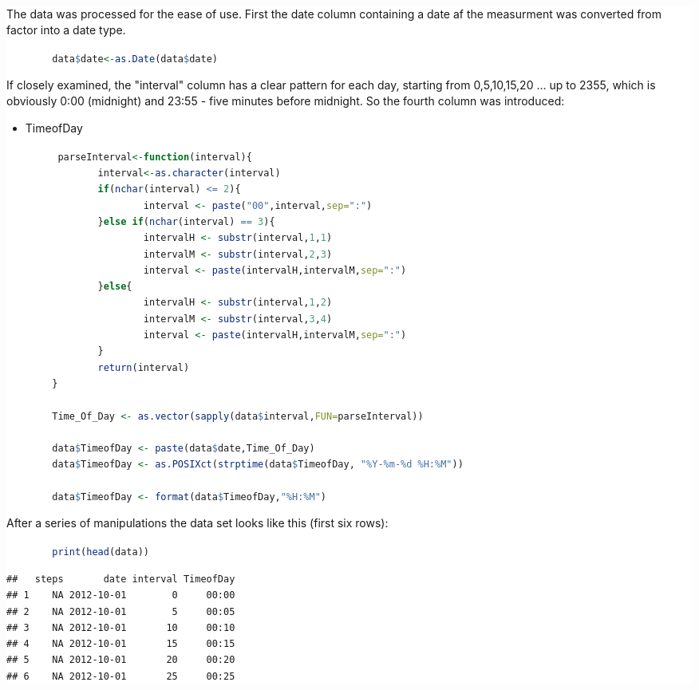 
The data was processed for the ease of use. First the date column containing a date af the measurment was converted from factor into a date type. 

```r
        data$date<-as.Date(data$date)
```


If closely examined, the "interval" column has a clear pattern for each day, starting from 0,5,10,15,20 ... up to 2355, which is obviously 0:00 (midnight) and 23:55 - five minutes before midnight. So the fourth column was introduced:

- TimeofDay


```r
         parseInterval<-function(interval){
                interval<-as.character(interval)
                if(nchar(interval) <= 2){                        
                        interval <- paste("00",interval,sep=":")
                }else if(nchar(interval) == 3){
                        intervalH <- substr(interval,1,1)
                        intervalM <- substr(interval,2,3)
                        interval <- paste(intervalH,intervalM,sep=":")
                }else{                        
                        intervalH <- substr(interval,1,2)
                        intervalM <- substr(interval,3,4)
                        interval <- paste(intervalH,intervalM,sep=":")
                }
                return(interval)
        }
        
        Time_Of_Day <- as.vector(sapply(data$interval,FUN=parseInterval))
        
        data$TimeofDay <- paste(data$date,Time_Of_Day)
        data$TimeofDay <- as.POSIXct(strptime(data$TimeofDay, "%Y-%m-%d %H:%M"))
        
        data$TimeofDay <- format(data$TimeofDay,"%H:%M")
```


After a series of manipulations the data set looks like this (first six rows):

```r
        print(head(data))
```

```
##   steps       date interval TimeofDay
## 1    NA 2012-10-01        0     00:00
## 2    NA 2012-10-01        5     00:05
## 3    NA 2012-10-01       10     00:10
## 4    NA 2012-10-01       15     00:15
## 5    NA 2012-10-01       20     00:20
## 6    NA 2012-10-01       25     00:25
```
